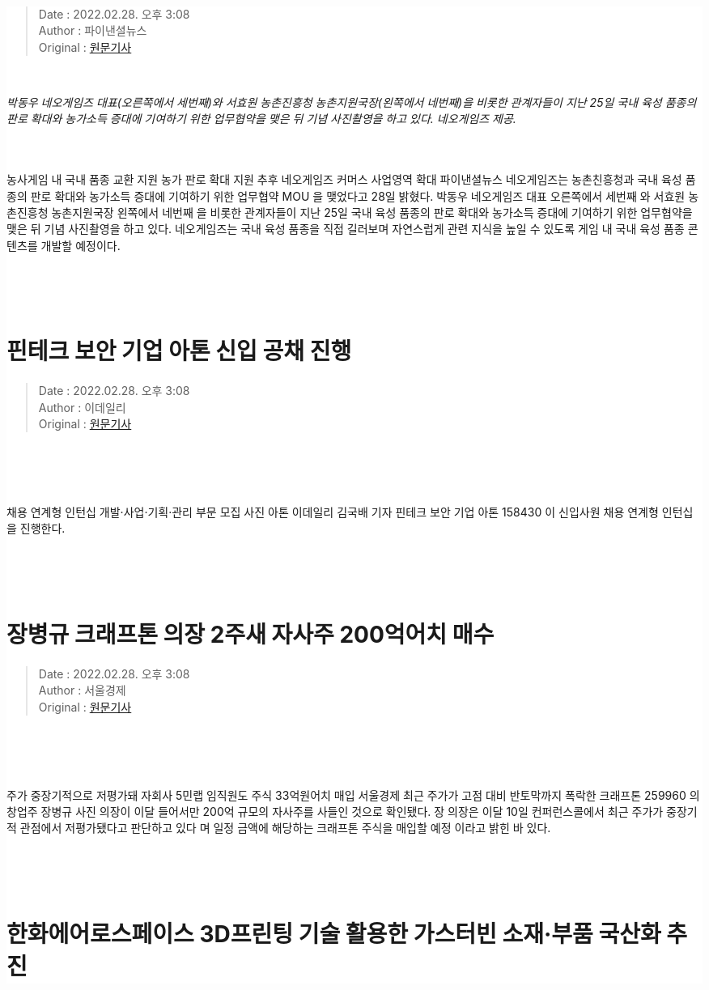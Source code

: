 > Date : 2022.02.28. 오후 3:08  
> Author : 파이낸셜뉴스  
> Original : [원문기사](https://news.naver.com/main/read.naver?mode=LSD&mid=sec&sid1=105&oid=014&aid=0004795494)  
<br/>  
  
<img alt="" src="https://imgnews.pstatic.net/image/014/2022/02/28/0004795494_001_20220228150803861.jpg?type=w647"><em class="img_desc">박동우 네오게임즈 대표(오른쪽에서 세번째)와 서효원 농촌진흥청 농촌지원국장(왼쪽에서 네번째)을 비롯한 관계자들이 지난 25일 국내 육성 품종의 판로 확대와 농가소득 증대에 기여하기 위한 업무협약을 맺은 뒤 기념 사진촬영을 하고 있다. 네오게임즈 제공.</em></img>  
<br/><br/>  
  
농사게임 내 국내 품종 교환 지원 농가 판로 확대 지원 추후 네오게임즈 커머스 사업영역 확대 파이낸셜뉴스 네오게임즈는 농촌친흥청과 국내 육성 품종의 판로 확대와 농가소득 증대에 기여하기 위한 업무협약 MOU 을 맺었다고 28일 밝혔다.
박동우 네오게임즈 대표 오른쪽에서 세번째 와 서효원 농촌진흥청 농촌지원국장 왼쪽에서 네번째 을 비롯한 관계자들이 지난 25일 국내 육성 품종의 판로 확대와 농가소득 증대에 기여하기 위한 업무협약을 맺은 뒤 기념 사진촬영을 하고 있다.
네오게임즈는 국내 육성 품종을 직접 길러보며 자연스럽게 관련 지식을 높일 수 있도록 게임 내 국내 육성 품종 콘텐츠를 개발할 예정이다.  
<br/><br/><br/>  

  
# 핀테크 보안 기업 아톤 신입 공채 진행  
  
> Date : 2022.02.28. 오후 3:08  
> Author : 이데일리  
> Original : [원문기사](https://news.naver.com/main/read.naver?mode=LSD&mid=sec&sid1=105&oid=018&aid=0005156767)  
<br/>  
  
<img alt="" src="https://imgnews.pstatic.net/image/018/2022/02/28/0005156767_001_20220228150801071.jpg?type=w647"/>  
<br/><br/>  
  
채용 연계형 인턴십 개발·사업·기획·관리 부문 모집 사진 아톤 이데일리 김국배 기자 핀테크 보안 기업 아톤 158430 이 신입사원 채용 연계형 인턴십을 진행한다.  
<br/><br/><br/>  

  
# 장병규 크래프톤 의장 2주새 자사주 200억어치 매수  
  
> Date : 2022.02.28. 오후 3:08  
> Author : 서울경제  
> Original : [원문기사](https://news.naver.com/main/read.naver?mode=LSD&mid=sec&sid1=105&oid=011&aid=0004024139)  
<br/>  
  
<img alt="" src="https://imgnews.pstatic.net/image/011/2022/02/28/0004024139_001_20220228150801041.jpg?type=w647"/>  
<br/><br/>  
  
주가 중장기적으로 저평가돼 자회사 5민랩 임직원도 주식 33억원어치 매입 서울경제 최근 주가가 고점 대비 반토막까지 폭락한 크래프톤 259960 의 창업주 장병규 사진 의장이 이달 들어서만 200억 규모의 자사주를 사들인 것으로 확인됐다.
장 의장은 이달 10일 컨퍼런스콜에서 최근 주가가 중장기적 관점에서 저평가됐다고 판단하고 있다 며 일정 금액에 해당하는 크래프톤 주식을 매입할 예정 이라고 밝힌 바 있다.  
<br/><br/><br/>  

  
# 한화에어로스페이스 3D프린팅 기술 활용한 가스터빈 소재·부품 국산화 추진  
  